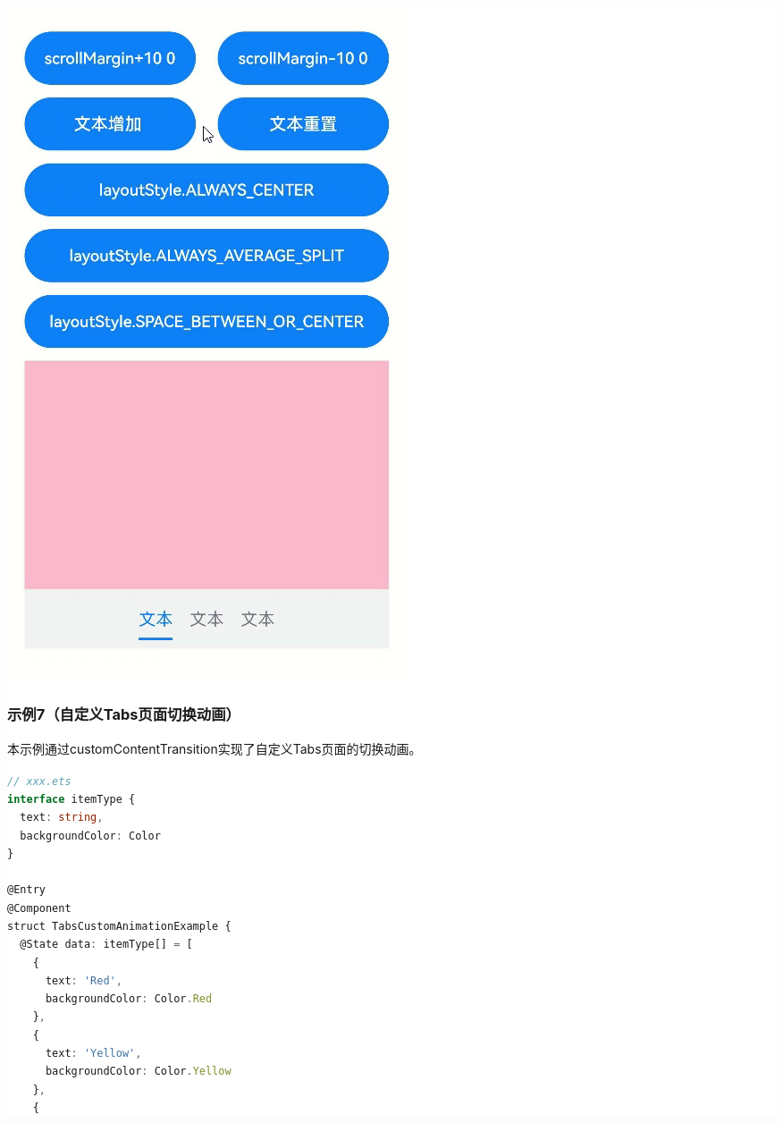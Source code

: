 ![tabs5](figures/tabs7.gif)

### 示例7（自定义Tabs页面切换动画）

本示例通过customContentTransition实现了自定义Tabs页面的切换动画。

```ts
// xxx.ets
interface itemType {
  text: string,
  backgroundColor: Color
}

@Entry
@Component
struct TabsCustomAnimationExample {
  @State data: itemType[] = [
    {
      text: 'Red',
      backgroundColor: Color.Red
    },
    {
      text: 'Yellow',
      backgroundColor: Color.Yellow
    },
    {
```